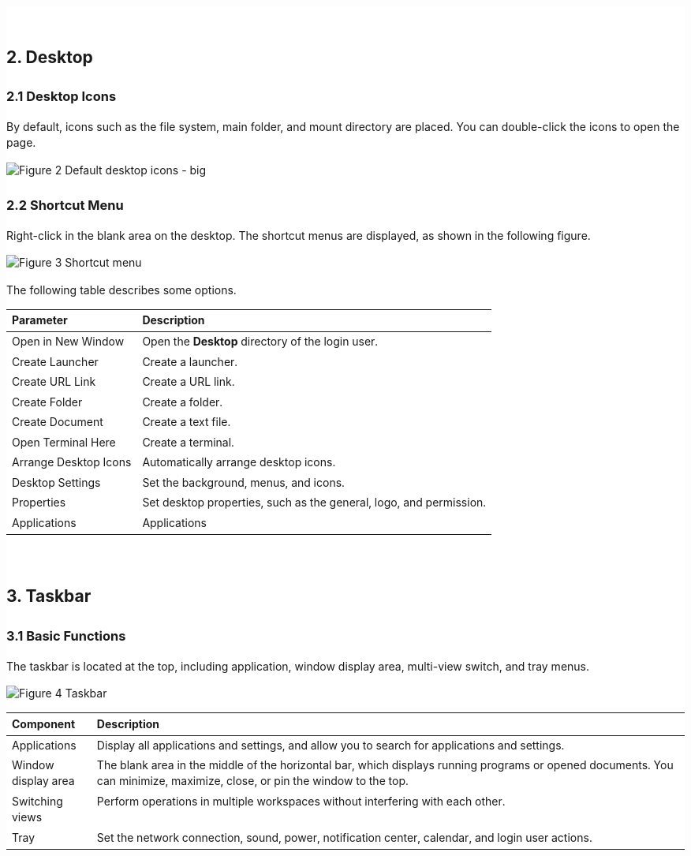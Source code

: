 <br>

## 2. Desktop

### 2.1 Desktop Icons

By default, icons such as the file system, main folder, and mount directory are placed. You can double-click the icons to open the page.

![Figure 2 Default desktop icons - big](./figures/xfce-2.png)

### 2.2 Shortcut Menu

Right-click in the blank area on the desktop. The shortcut menus are displayed, as shown in the following figure.

![Figure 3 Shortcut menu](./figures/xfce-3.png)

The following table describes some options.

| Parameter| Description|
|:----------|:----------|
| Open in New Window| Open the **Desktop** directory of the login user.|
| Create Launcher| Create a launcher.|
| Create URL Link| Create a URL link.|
| Create Folder| Create a folder.|
| Create Document| Create a text file.|
| Open Terminal Here| Create a terminal.|
| Arrange Desktop Icons| Automatically arrange desktop icons.|
| Desktop Settings| Set the background, menus, and icons.|
| Properties| Set desktop properties, such as the general, logo, and permission.|
| Applications| Applications|

<br>

## 3. Taskbar

### 3.1 Basic Functions

The taskbar is located at the top, including application, window display area, multi-view switch, and tray menus.

![Figure 4 Taskbar](./figures/xfce-4.png)

| Component| Description|
|:----------|:----------|
| Applications| Display all applications and settings, and allow you to search for applications and settings.|
| Window display area| The blank area in the middle of the horizontal bar, which displays running programs or opened documents. You can minimize, maximize, close, or pin the window to the top.|
| Switching views| Perform operations in multiple workspaces without interfering with each other.|
| Tray| Set the network connection, sound, power, notification center, calendar, and login user actions.|
